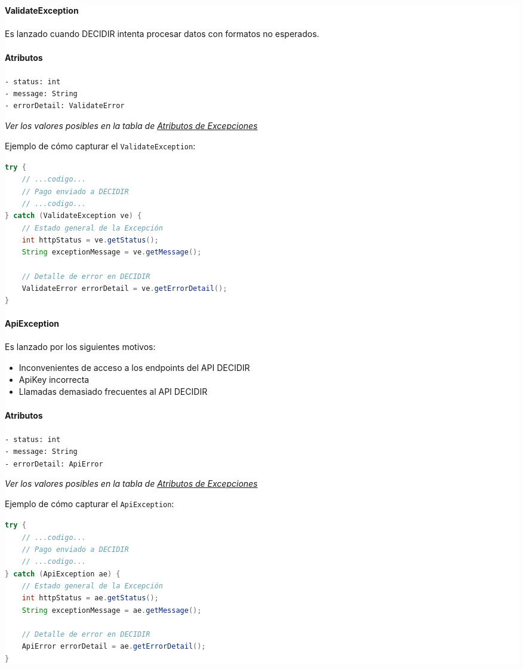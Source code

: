 <a name="validateException"></a>
#### ValidateException

Es lanzado cuando DECIDIR intenta procesar datos con formatos no esperados.

#### Atributos
    - status: int
    - message: String
    - errorDetail: ValidateError
*Ver los valores posibles en la tabla de [Atributos de Excepciones](#atributosExcepciones)*

Ejemplo de cómo capturar el <code>ValidateException</code>:
```java
try {
    // ...codigo...
    // Pago enviado a DECIDIR
    // ...codigo...
} catch (ValidateException ve) {
    // Estado general de la Excepción
    int httpStatus = ve.getStatus();
    String exceptionMessage = ve.getMessage();

    // Detalle de error en DECIDIR
    ValidateError errorDetail = ve.getErrorDetail();
}
```

<a name="apiException"></a>
#### ApiException

Es lanzado por los siguientes motivos:
* Inconvenientes de acceso a los endpoints del API DECIDIR
* ApiKey incorrecta
* Llamadas demasiado frecuentes al API DECIDIR

#### Atributos
    - status: int
    - message: String
    - errorDetail: ApiError
*Ver los valores posibles en la tabla de [Atributos de Excepciones](#atributosExcepciones)*

Ejemplo de cómo capturar el <code>ApiException</code>:
```java
try {
    // ...codigo...
    // Pago enviado a DECIDIR
    // ...codigo...
} catch (ApiException ae) {
    // Estado general de la Excepción
    int httpStatus = ae.getStatus();
    String exceptionMessage = ae.getMessage();

    // Detalle de error en DECIDIR
    ApiError errorDetail = ae.getErrorDetail();
}
```
